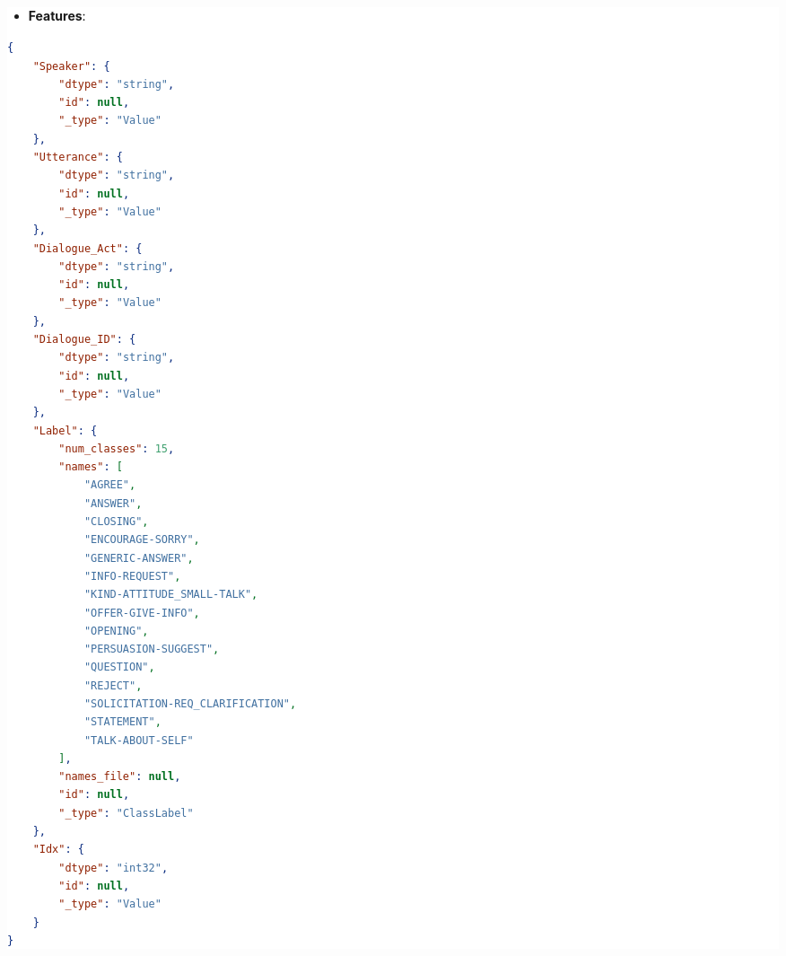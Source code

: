 *   **Features**:

```json
{
    "Speaker": {
        "dtype": "string",
        "id": null,
        "_type": "Value"
    },
    "Utterance": {
        "dtype": "string",
        "id": null,
        "_type": "Value"
    },
    "Dialogue_Act": {
        "dtype": "string",
        "id": null,
        "_type": "Value"
    },
    "Dialogue_ID": {
        "dtype": "string",
        "id": null,
        "_type": "Value"
    },
    "Label": {
        "num_classes": 15,
        "names": [
            "AGREE",
            "ANSWER",
            "CLOSING",
            "ENCOURAGE-SORRY",
            "GENERIC-ANSWER",
            "INFO-REQUEST",
            "KIND-ATTITUDE_SMALL-TALK",
            "OFFER-GIVE-INFO",
            "OPENING",
            "PERSUASION-SUGGEST",
            "QUESTION",
            "REJECT",
            "SOLICITATION-REQ_CLARIFICATION",
            "STATEMENT",
            "TALK-ABOUT-SELF"
        ],
        "names_file": null,
        "id": null,
        "_type": "ClassLabel"
    },
    "Idx": {
        "dtype": "int32",
        "id": null,
        "_type": "Value"
    }
}
```
